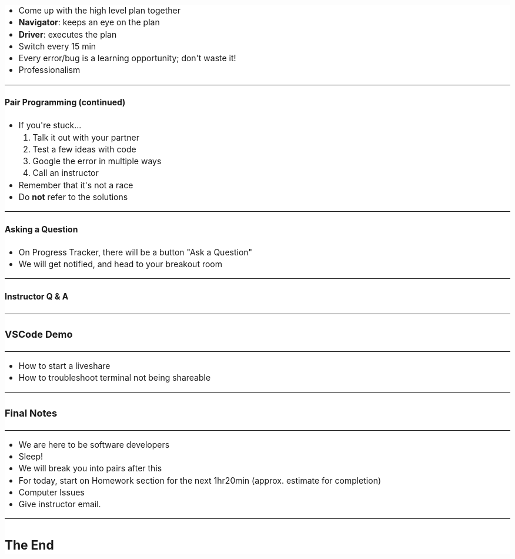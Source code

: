 + Come up with the high level plan together
+ **Navigator**: keeps an eye on the plan
+ **Driver**: executes the plan
+ Switch every 15 min
+ Every error/bug is a learning opportunity; don't waste it!
+ Professionalism

---

#### Pair Programming (continued)

+ If you're stuck...
	1) Talk it out with your partner
	2) Test a few ideas with code
	3) Google the error in multiple ways
	4) Call an instructor
+ Remember that it's not a race
+ Do **not** refer to the solutions

---

#### Asking a Question

+ On Progress Tracker, there will be a button "Ask a Question"
+ We will get notified, and head to your breakout room

---

#### Instructor Q & A

---

### VSCode Demo
---

+ How to start a liveshare
+ How to troubleshoot terminal not being shareable

---

### Final Notes
---

+ We are here to be software developers
+ Sleep!
+ We will break you into pairs after this
+ For today, start on Homework section for the next 1hr20min (approx. estimate for completion)
+ Computer Issues
+ Give instructor email.


---
## The End